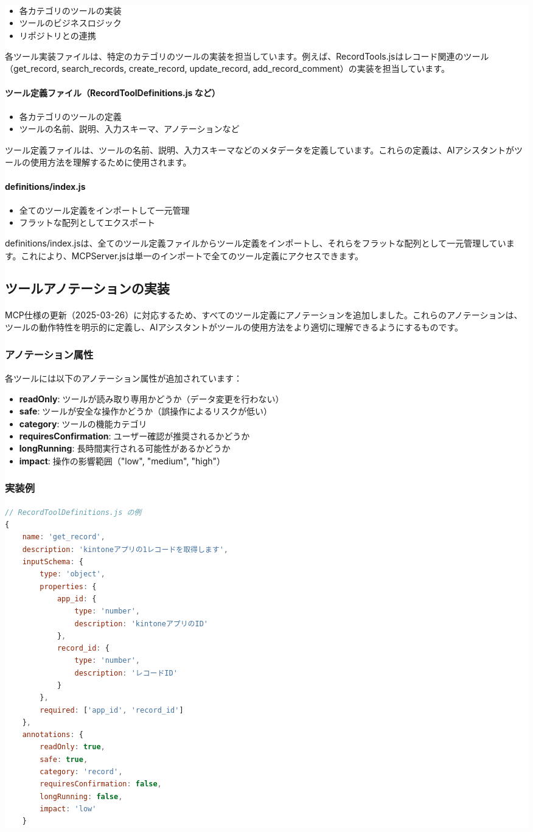 - 各カテゴリのツールの実装
- ツールのビジネスロジック
- リポジトリとの連携

各ツール実装ファイルは、特定のカテゴリのツールの実装を担当しています。例えば、RecordTools.jsはレコード関連のツール（get_record, search_records, create_record, update_record, add_record_comment）の実装を担当しています。

#### ツール定義ファイル（RecordToolDefinitions.js など）

- 各カテゴリのツールの定義
- ツールの名前、説明、入力スキーマ、アノテーションなど

ツール定義ファイルは、ツールの名前、説明、入力スキーマなどのメタデータを定義しています。これらの定義は、AIアシスタントがツールの使用方法を理解するために使用されます。

#### definitions/index.js

- 全てのツール定義をインポートして一元管理
- フラットな配列としてエクスポート

definitions/index.jsは、全てのツール定義ファイルからツール定義をインポートし、それらをフラットな配列として一元管理しています。これにより、MCPServer.jsは単一のインポートで全てのツール定義にアクセスできます。

## ツールアノテーションの実装

MCP仕様の更新（2025-03-26）に対応するため、すべてのツール定義にアノテーションを追加しました。これらのアノテーションは、ツールの動作特性を明示的に定義し、AIアシスタントがツールの使用方法をより適切に理解できるようにするものです。

### アノテーション属性

各ツールには以下のアノテーション属性が追加されています：

- **readOnly**: ツールが読み取り専用かどうか（データ変更を行わない）
- **safe**: ツールが安全な操作かどうか（誤操作によるリスクが低い）
- **category**: ツールの機能カテゴリ
- **requiresConfirmation**: ユーザー確認が推奨されるかどうか
- **longRunning**: 長時間実行される可能性があるかどうか
- **impact**: 操作の影響範囲（"low", "medium", "high"）

### 実装例

```javascript
// RecordToolDefinitions.js の例
{
    name: 'get_record',
    description: 'kintoneアプリの1レコードを取得します',
    inputSchema: {
        type: 'object',
        properties: {
            app_id: {
                type: 'number',
                description: 'kintoneアプリのID'
            },
            record_id: {
                type: 'number',
                description: 'レコードID'
            }
        },
        required: ['app_id', 'record_id']
    },
    annotations: {
        readOnly: true,
        safe: true,
        category: 'record',
        requiresConfirmation: false,
        longRunning: false,
        impact: 'low'
    }
```
